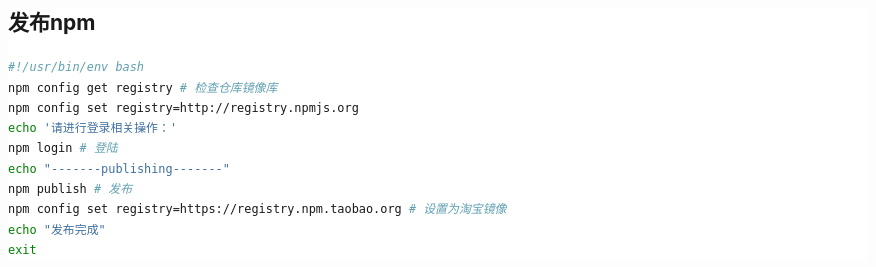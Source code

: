 ## 发布npm
```bash
#!/usr/bin/env bash
npm config get registry # 检查仓库镜像库
npm config set registry=http://registry.npmjs.org
echo '请进行登录相关操作：'
npm login # 登陆
echo "-------publishing-------"
npm publish # 发布
npm config set registry=https://registry.npm.taobao.org # 设置为淘宝镜像
echo "发布完成"
exit
```